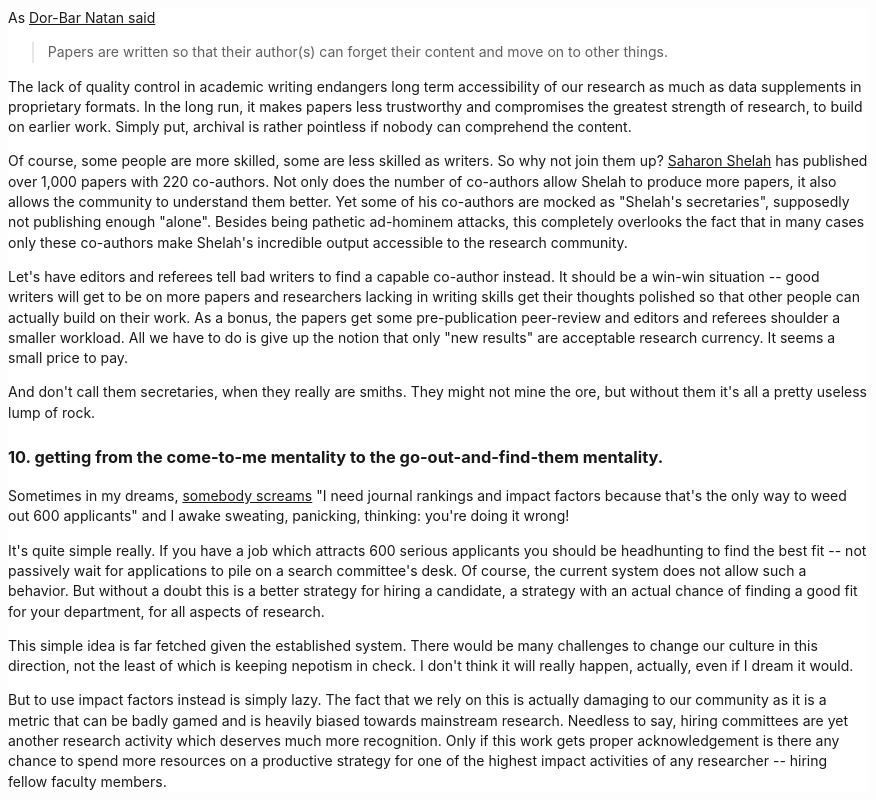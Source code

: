 As [Dor-Bar Natan said](http://dorais.org/archives/630)

> Papers are written so that their author(s) can forget their content and move on to other things.

The lack of quality control in academic writing endangers long term accessibility of our research as much as data supplements in proprietary formats. In the long run, it makes papers less trustworthy and compromises the greatest strength of research, to build on earlier work. Simply put, archival is rather pointless if nobody can comprehend the content.

Of course, some people are more skilled, some are less skilled as writers. So why not join them up? [Saharon Shelah](https://en.wikipedia.org/wiki/Saharon_Shelah) has published over 1,000 papers with 220 co-authors. Not only does the number of co-authors allow Shelah to produce more papers, it also allows the community to understand them better. Yet some of his co-authors are mocked as "Shelah's secretaries", supposedly not publishing enough "alone". Besides being pathetic ad-hominem attacks, this completely overlooks the fact that in many cases only these co-authors make Shelah's incredible output accessible to the research community.

Let's have editors and referees tell bad writers to find a capable co-author instead. It should be a win-win situation -- good writers will get to be on more papers and researchers lacking in writing skills get their thoughts polished so that other people can actually build on their work. As a bonus, the papers get some pre-publication peer-review and editors and referees shoulder a smaller workload. All we have to do is give up the notion that only "new results" are acceptable research currency. It seems a small price to pay.

And don't call them secretaries, when they really are smiths. They might not mine the ore, but without them it's all a pretty useless lump of rock.

### 10\. getting from the come-to-me mentality to the go-out-and-find-them mentality.

Sometimes in my dreams, [somebody screams](https://gowers.wordpress.com/2011/10/31/how-might-we-get-to-a-new-model-of-mathematical-publishing/#comment-12847) "I need journal rankings and impact factors because that's the only way to weed out 600 applicants" and I awake sweating, panicking, thinking: you're doing it wrong!

It's quite simple really. If you have a job which attracts 600 serious applicants you should be headhunting to find the best fit -- not passively wait for applications to pile on a search committee's desk. Of course, the current system does not allow such a behavior. But without a doubt this is a better strategy for hiring a candidate, a strategy with an actual chance of finding a good fit for your department, for all aspects of research.

This simple idea is far fetched given the established system. There would be many challenges to change our culture in this direction, not the least of which is keeping nepotism in check. I don't think it will really happen, actually, even if I dream it would.

But to use impact factors instead is simply lazy. The fact that we rely on this is actually damaging to our community as it is a metric that can be badly gamed and is heavily biased towards mainstream research. Needless to say, hiring committees are yet another research activity which deserves much more recognition. Only if this work gets proper acknowledgement is there any chance to spend more resources on a productive strategy for one of the highest impact activities of any researcher -- hiring fellow faculty members.
